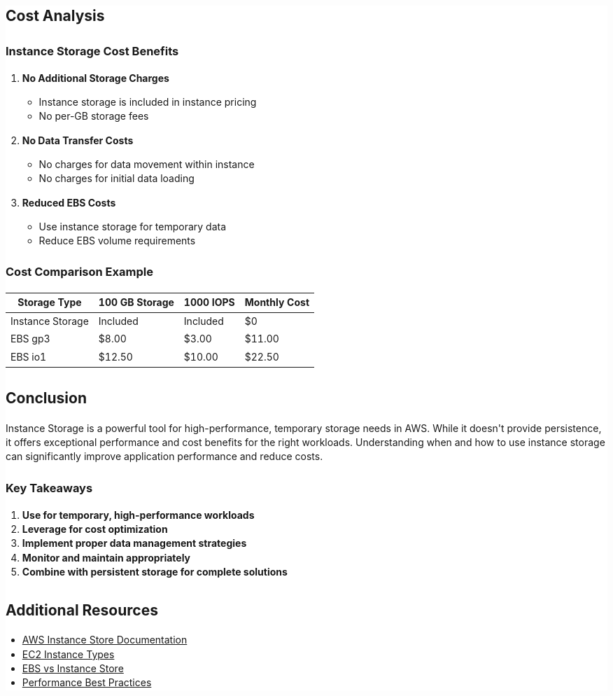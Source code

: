## Cost Analysis

### Instance Storage Cost Benefits

1. **No Additional Storage Charges**
   - Instance storage is included in instance pricing
   - No per-GB storage fees

2. **No Data Transfer Costs**
   - No charges for data movement within instance
   - No charges for initial data loading

3. **Reduced EBS Costs**
   - Use instance storage for temporary data
   - Reduce EBS volume requirements

### Cost Comparison Example

| Storage Type | 100 GB Storage | 1000 IOPS | Monthly Cost |
|--------------|----------------|-----------|--------------|
| Instance Storage | Included | Included | $0 |
| EBS gp3 | $8.00 | $3.00 | $11.00 |
| EBS io1 | $12.50 | $10.00 | $22.50 |

## Conclusion

Instance Storage is a powerful tool for high-performance, temporary storage needs in AWS. While it doesn't provide persistence, it offers exceptional performance and cost benefits for the right workloads. Understanding when and how to use instance storage can significantly improve application performance and reduce costs.

### Key Takeaways

1. **Use for temporary, high-performance workloads**
2. **Leverage for cost optimization**
3. **Implement proper data management strategies**
4. **Monitor and maintain appropriately**
5. **Combine with persistent storage for complete solutions**

## Additional Resources

- [AWS Instance Store Documentation](https://docs.aws.amazon.com/ec2/latest/userguide/InstanceStorage.html)
- [EC2 Instance Types](https://aws.amazon.com/ec2/instance-types/)
- [EBS vs Instance Store](https://docs.aws.amazon.com/ec2/latest/userguide/Storage.html)
- [Performance Best Practices](https://docs.aws.amazon.com/ec2/latest/userguide/ebs-optimized.html)
